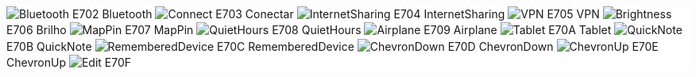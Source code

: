  </tr>
<tr><td><img src="images/segoe-mdl/E702.png" width="32" height="32" alt="Bluetooth" /></td>
  <td>E702</td>
  <td>Bluetooth</td>
 </tr>
<tr><td><img src="images/segoe-mdl/E703.png" width="32" height="32" alt="Connect" /></td>
  <td>E703</td>
  <td>Conectar</td>
 </tr>
<tr><td><img src="images/segoe-mdl/E704.png" width="32" height="32" alt="InternetSharing" /></td>
  <td>E704</td>
  <td>InternetSharing</td>
 </tr>
<tr><td><img src="images/segoe-mdl/E705.png" width="32" height="32" alt="VPN" /></td>
  <td>E705</td>
  <td>VPN</td>
 </tr>
<tr><td><img src="images/segoe-mdl/E706.png" width="32" height="32" alt="Brightness" /></td>
  <td>E706</td>
  <td>Brilho</td>
 </tr>
<tr><td><img src="images/segoe-mdl/E707.png" width="32" height="32" alt="MapPin" /></td>
  <td>E707</td>
  <td>MapPin</td>
 </tr>
<tr><td><img src="images/segoe-mdl/E708.png" width="32" height="32" alt="QuietHours" /></td>
  <td>E708</td>
  <td>QuietHours</td>
 </tr>
<tr><td><img src="images/segoe-mdl/E709.png" width="32" height="32" alt="Airplane" /></td>
  <td>E709</td>
  <td>Airplane</td>
 </tr>
<tr><td><img src="images/segoe-mdl/E70A.png" width="32" height="32" alt="Tablet" /></td>
  <td>E70A</td>
  <td>Tablet</td>
 </tr>
<tr><td><img src="images/segoe-mdl/E70B.png" width="32" height="32" alt="QuickNote" /></td>
  <td>E70B</td>
  <td>QuickNote</td>
 </tr>
<tr><td><img src="images/segoe-mdl/E70C.png" width="32" height="32" alt="RememberedDevice" /></td>
  <td>E70C</td>
  <td>RememberedDevice</td>
 </tr>
<tr><td><img src="images/segoe-mdl/E70D.png" width="32" height="32" alt="ChevronDown" /></td>
  <td>E70D</td>
  <td>ChevronDown</td>
 </tr>
<tr><td><img src="images/segoe-mdl/E70E.png" width="32" height="32" alt="ChevronUp" /></td>
  <td>E70E</td>
  <td>ChevronUp</td>
 </tr>
<tr><td><img src="images/segoe-mdl/E70F.png" width="32" height="32" alt="Edit" /></td>
  <td>E70F</td>